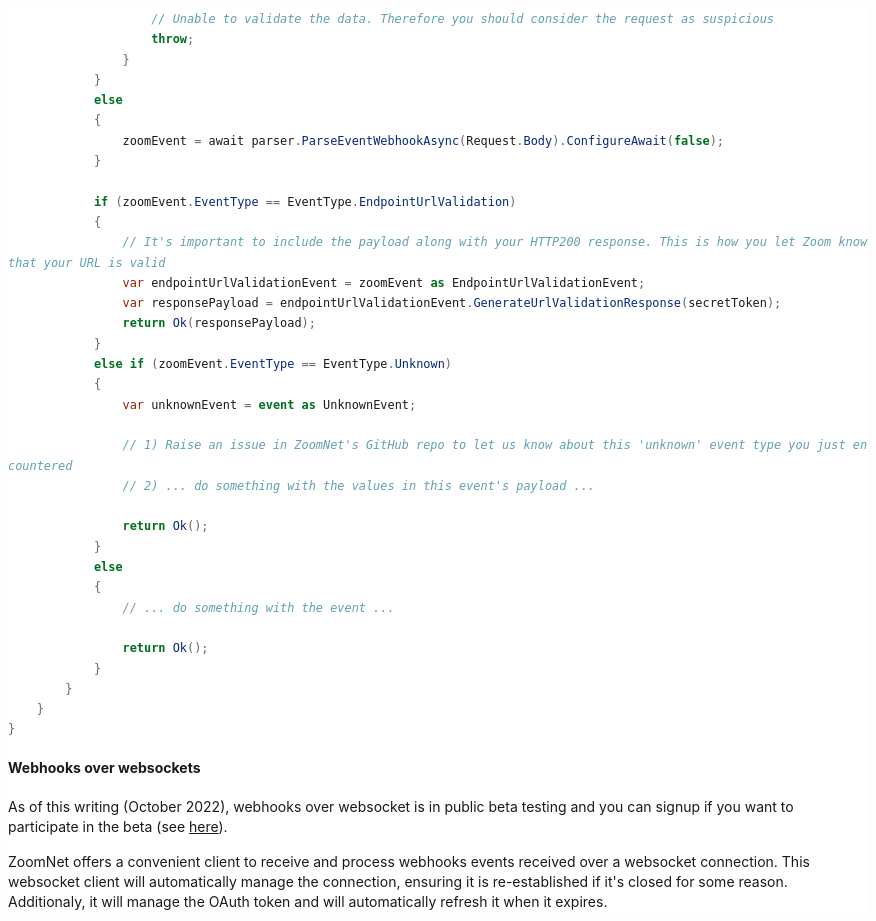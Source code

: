 ```csharp
                    // Unable to validate the data. Therefore you should consider the request as suspicious
                    throw;
                }
            }
            else
            {
                zoomEvent = await parser.ParseEventWebhookAsync(Request.Body).ConfigureAwait(false);
            }

            if (zoomEvent.EventType == EventType.EndpointUrlValidation)
            {
                // It's important to include the payload along with your HTTP200 response. This is how you let Zoom know that your URL is valid
                var endpointUrlValidationEvent = zoomEvent as EndpointUrlValidationEvent;
                var responsePayload = endpointUrlValidationEvent.GenerateUrlValidationResponse(secretToken);
                return Ok(responsePayload);
            }
            else if (zoomEvent.EventType == EventType.Unknown)
            {
                var unknownEvent = event as UnknownEvent;
            
                // 1) Raise an issue in ZoomNet's GitHub repo to let us know about this 'unknown' event type you just encountered
                // 2) ... do something with the values in this event's payload ...

                return Ok();
            }
            else
            {
                // ... do something with the event ...

                return Ok();
            }
        }
    }
}
```

#### Webhooks over websockets

As of this writing (October 2022), webhooks over websocket is in public beta testing and you can signup if you want to participate in the beta (see [here](https://marketplace.zoom.us/docs/api-reference/websockets/)). 

ZoomNet offers a convenient client to receive and process webhooks events received over a websocket connection. This websocket client will automatically manage the connection, ensuring it is re-established if it's closed for some reason. Additionaly, it will manage the OAuth token and will automatically refresh it when it expires.
